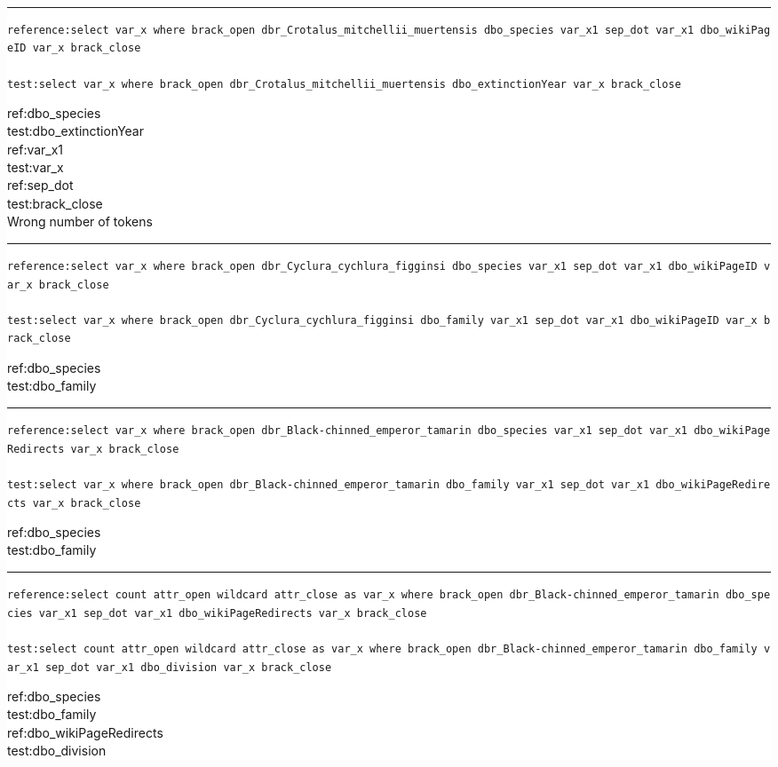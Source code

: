 ----

```
reference:select var_x where brack_open dbr_Crotalus_mitchellii_muertensis dbo_species var_x1 sep_dot var_x1 dbo_wikiPageID var_x brack_close

test:select var_x where brack_open dbr_Crotalus_mitchellii_muertensis dbo_extinctionYear var_x brack_close

```
ref:dbo_species</br>
test:dbo_extinctionYear</br>
ref:var_x1</br>
test:var_x</br>
ref:sep_dot</br>
test:brack_close
</br>
Wrong number of tokens

----

```
reference:select var_x where brack_open dbr_Cyclura_cychlura_figginsi dbo_species var_x1 sep_dot var_x1 dbo_wikiPageID var_x brack_close

test:select var_x where brack_open dbr_Cyclura_cychlura_figginsi dbo_family var_x1 sep_dot var_x1 dbo_wikiPageID var_x brack_close

```
ref:dbo_species</br>
test:dbo_family</br>

----

```
reference:select var_x where brack_open dbr_Black-chinned_emperor_tamarin dbo_species var_x1 sep_dot var_x1 dbo_wikiPageRedirects var_x brack_close

test:select var_x where brack_open dbr_Black-chinned_emperor_tamarin dbo_family var_x1 sep_dot var_x1 dbo_wikiPageRedirects var_x brack_close

```
ref:dbo_species</br>
test:dbo_family</br>

----

```
reference:select count attr_open wildcard attr_close as var_x where brack_open dbr_Black-chinned_emperor_tamarin dbo_species var_x1 sep_dot var_x1 dbo_wikiPageRedirects var_x brack_close

test:select count attr_open wildcard attr_close as var_x where brack_open dbr_Black-chinned_emperor_tamarin dbo_family var_x1 sep_dot var_x1 dbo_division var_x brack_close

```
ref:dbo_species</br>
test:dbo_family</br>
ref:dbo_wikiPageRedirects</br>
test:dbo_division</br>
